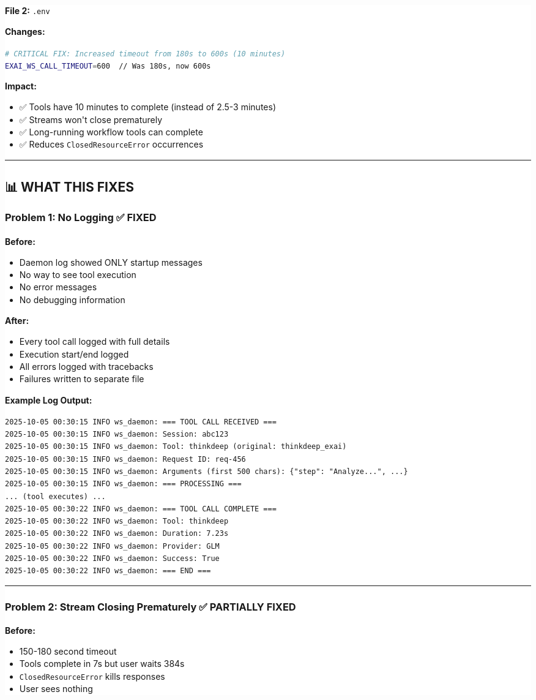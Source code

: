 **File 2:** `.env`

**Changes:**
```bash
# CRITICAL FIX: Increased timeout from 180s to 600s (10 minutes)
EXAI_WS_CALL_TIMEOUT=600  // Was 180s, now 600s
```

**Impact:**
- ✅ Tools have 10 minutes to complete (instead of 2.5-3 minutes)
- ✅ Streams won't close prematurely
- ✅ Long-running workflow tools can complete
- ✅ Reduces `ClosedResourceError` occurrences

---

## 📊 WHAT THIS FIXES

### Problem 1: No Logging ✅ FIXED

**Before:**
- Daemon log showed ONLY startup messages
- No way to see tool execution
- No error messages
- No debugging information

**After:**
- Every tool call logged with full details
- Execution start/end logged
- All errors logged with tracebacks
- Failures written to separate file

**Example Log Output:**
```
2025-10-05 00:30:15 INFO ws_daemon: === TOOL CALL RECEIVED ===
2025-10-05 00:30:15 INFO ws_daemon: Session: abc123
2025-10-05 00:30:15 INFO ws_daemon: Tool: thinkdeep (original: thinkdeep_exai)
2025-10-05 00:30:15 INFO ws_daemon: Request ID: req-456
2025-10-05 00:30:15 INFO ws_daemon: Arguments (first 500 chars): {"step": "Analyze...", ...}
2025-10-05 00:30:15 INFO ws_daemon: === PROCESSING ===
... (tool executes) ...
2025-10-05 00:30:22 INFO ws_daemon: === TOOL CALL COMPLETE ===
2025-10-05 00:30:22 INFO ws_daemon: Tool: thinkdeep
2025-10-05 00:30:22 INFO ws_daemon: Duration: 7.23s
2025-10-05 00:30:22 INFO ws_daemon: Provider: GLM
2025-10-05 00:30:22 INFO ws_daemon: Success: True
2025-10-05 00:30:22 INFO ws_daemon: === END ===
```

---

### Problem 2: Stream Closing Prematurely ✅ PARTIALLY FIXED

**Before:**
- 150-180 second timeout
- Tools complete in 7s but user waits 384s
- `ClosedResourceError` kills responses
- User sees nothing
